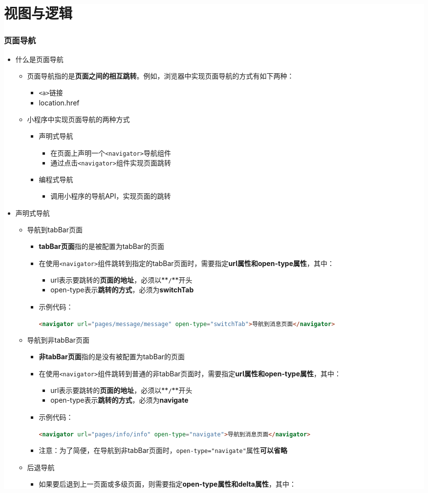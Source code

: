 # 视图与逻辑

### 页面导航

- 什么是页面导航

  - 页面导航指的是**页面之间的相互跳转**。例如，浏览器中实现页面导航的方式有如下两种：

    - `<a>`链接
    - location.href

  - 小程序中实现页面导航的两种方式

    - 声明式导航

      - 在页面上声明一个`<navigator>`导航组件
      - 通过点击`<navigator>`组件实现页面跳转

    - 编程式导航

      - 调用小程序的导航API，实现页面的跳转

      

- 声明式导航

  - 导航到tabBar页面

    - **tabBar页面**指的是被配置为tabBar的页面

    - 在使用`<navigator>`组件跳转到指定的tabBar页面时，需要指定**url属性和open-type属性**，其中：

      - url表示要跳转的**页面的地址**，必须以**`/`**开头
      - open-type表示**跳转的方式**，必须为**switchTab**

    - 示例代码：

      ```html
      <navigator url="pages/message/message" open-type="switchTab">导航到消息页面</navigator>
      ```

  - 导航到非tabBar页面

    - **非tabBar页面**指的是没有被配置为tabBar的页面

    - 在使用`<navigator>`组件跳转到普通的非tabBar页面时，需要指定**url属性和open-type属性**，其中：

      - url表示要跳转的**页面的地址**，必须以**`/`**开头
      - open-type表示**跳转的方式**，必须为**navigate**

    - 示例代码：

      ```html
      <navigator url="pages/info/info" open-type="navigate">导航到消息页面</navigator>
      ```

    - 注意：为了简便，在导航到非tabBar页面时，`open-type="navigate"`属性**可以省略**

  - 后退导航

    - 如果要后退到上一页面或多级页面，则需要指定**open-type属性和delta属性**，其中：
